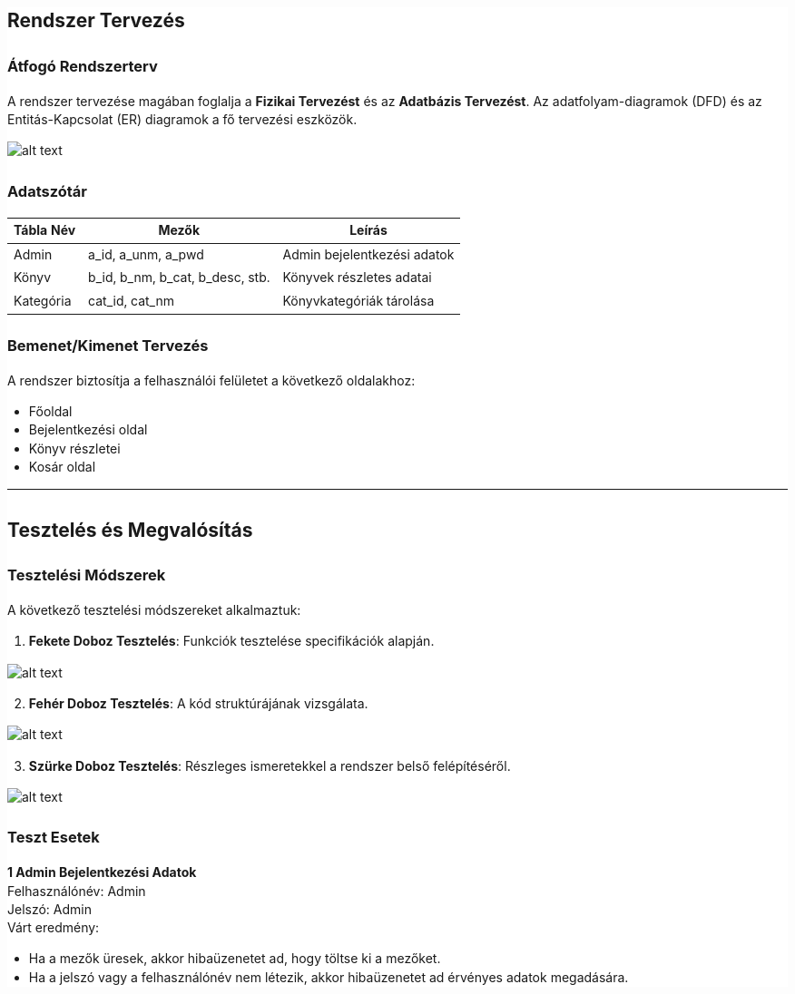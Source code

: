 
## Rendszer Tervezés

### Átfogó Rendszerterv

A rendszer tervezése magában foglalja a **Fizikai Tervezést** és az **Adatbázis Tervezést**. Az adatfolyam-diagramok (DFD) és az Entitás-Kapcsolat (ER) diagramok a fő tervezési eszközök.

![alt text](Kepek/Picture1.png)

### Adatszótár

| Tábla Név  | Mezők                         | Leírás                 |
|------------|-------------------------------|------------------------|
| Admin      | a_id, a_unm, a_pwd             | Admin bejelentkezési adatok |
| Könyv      | b_id, b_nm, b_cat, b_desc, stb.| Könyvek részletes adatai  |
| Kategória  | cat_id, cat_nm                 | Könyvkategóriák tárolása |

### Bemenet/Kimenet Tervezés

A rendszer biztosítja a felhasználói felületet a következő oldalakhoz:

- Főoldal
- Bejelentkezési oldal
- Könyv részletei
- Kosár oldal

---

## Tesztelés és Megvalósítás

### Tesztelési Módszerek

A következő tesztelési módszereket alkalmaztuk:

1. **Fekete Doboz Tesztelés**: Funkciók tesztelése specifikációk alapján.

![alt text](Kepek/Picture2.png)

2. **Fehér Doboz Tesztelés**: A kód struktúrájának vizsgálata.

![alt text](Kepek/Picture7.png)

3. **Szürke Doboz Tesztelés**: Részleges ismeretekkel a rendszer belső felépítéséről.

![alt text](Kepek/Picture3.png)

### Teszt Esetek

**1 Admin Bejelentkezési Adatok**  
Felhasználónév: Admin  
Jelszó: Admin  
Várt eredmény:  
- Ha a mezők üresek, akkor hibaüzenetet ad, hogy töltse ki a mezőket.  
- Ha a jelszó vagy a felhasználónév nem létezik, akkor hibaüzenetet ad érvényes adatok megadására.
